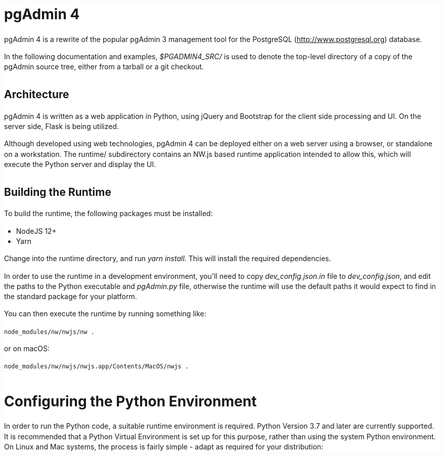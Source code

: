 # pgAdmin 4 

pgAdmin 4 is a rewrite of the popular pgAdmin 3 management tool for the
PostgreSQL (http://www.postgresql.org) database. 

In the following documentation and examples, *$PGADMIN4_SRC/* is used to denote
the top-level directory of a copy of the pgAdmin source tree, either from a
tarball or a git checkout.

## Architecture

pgAdmin 4 is written as a web application in Python, using jQuery and Bootstrap
for the client side processing and UI. On the server side, Flask is being
utilized.

Although developed using web technologies, pgAdmin 4 can be deployed either on
a web server using a browser, or standalone on a workstation. The runtime/
subdirectory contains an NW.js based runtime application intended to allow this,
which will execute the Python server and display the UI.

## Building the Runtime

To build the runtime, the following packages must be installed:

* NodeJS 12+
* Yarn

Change into the runtime directory, and run *yarn install*. This will install the
required dependencies.

In order to use the runtime in a development environment, you'll need to copy
*dev_config.json.in* file to *dev_config.json*, and edit the paths to the Python
executable and *pgAdmin.py* file, otherwise the runtime will use the default
paths it would expect to find in the standard package for your platform.

You can then execute the runtime by running something like:

```bash
node_modules/nw/nwjs/nw .
```

or on macOS:

```bash
node_modules/nw/nwjs/nwjs.app/Contents/MacOS/nwjs .
```

# Configuring the Python Environment

In order to run the Python code, a suitable runtime environment is required.
Python Version 3.7 and later are currently supported. It is recommended that a
Python Virtual Environment is set up for this purpose, rather than using the
system Python environment. On Linux and Mac systems, the process is fairly
simple - adapt as required for your distribution:
